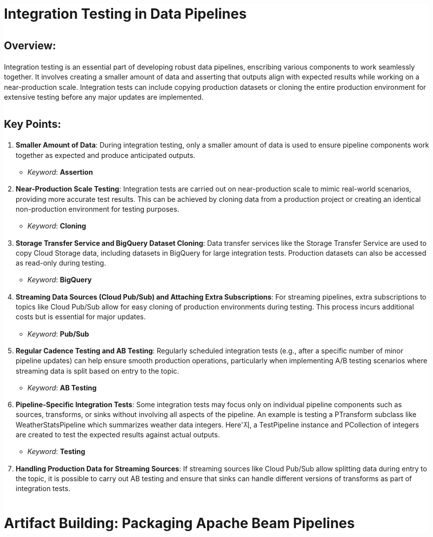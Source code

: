 # Integration Testing in Data Pipelines

## Overview:

Integration testing is an essential part of developing robust data pipelines, enscribing various components to work seamlessly together. It involves creating a smaller amount of data and asserting that outputs align with expected results while working on a near-production scale. Integration tests can include copying production datasets or cloning the entire production environment for extensive testing before any major updates are implemented.

## Key Points:

1. **Smaller Amount of Data**: During integration testing, only a smaller amount of data is used to ensure pipeline components work together as expected and produce anticipated outputs.

   - _Keyword_: **Assertion**

2. **Near-Production Scale Testing**: Integration tests are carried out on near-production scale to mimic real-world scenarios, providing more accurate test results. This can be achieved by cloning data from a production project or creating an identical non-production environment for testing purposes.

   - _Keyword_: **Cloning**

3. **Storage Transfer Service and BigQuery Dataset Cloning**: Data transfer services like the Storage Transfer Service are used to copy Cloud Storage data, including datasets in BigQuery for large integration tests. Production datasets can also be accessed as read-only during testing.
   - _Keyword_: **BigQuery**
4. **Streaming Data Sources (Cloud Pub/Sub) and Attaching Extra Subscriptions**: For streaming pipelines, extra subscriptions to topics like Cloud Pub/Sub allow for easy cloning of production environments during testing. This process incurs additional costs but is essential for major updates.
   - _Keyword_: **Pub/Sub**
5. **Regular Cadence Testing and AB Testing**: Regularly scheduled integration tests (e.g., after a specific number of minor pipeline updates) can help ensure smooth production operations, particularly when implementing A/B testing scenarios where streaming data is split based on entry to the topic.
   - _Keyword_: **AB Testing**
6. **Pipeline-Specific Integration Tests**: Some integration tests may focus only on individual pipeline components such as sources, transforms, or sinks without involving all aspects of the pipeline. An example is testing a PTransform subclass like WeatherStatsPipeline which summarizes weather data integers. Here'지, a TestPipeline instance and PCollection of integers are created to test the expected results against actual outputs.

   - _Keyword_: **Testing**

7. **Handling Production Data for Streaming Sources**: If streaming sources like Cloud Pub/Sub allow splitting data during entry to the topic, it is possible to carry out AB testing and ensure that sinks can handle different versions of transforms as part of integration tests.

# Artifact Building: Packaging Apache Beam Pipelines
